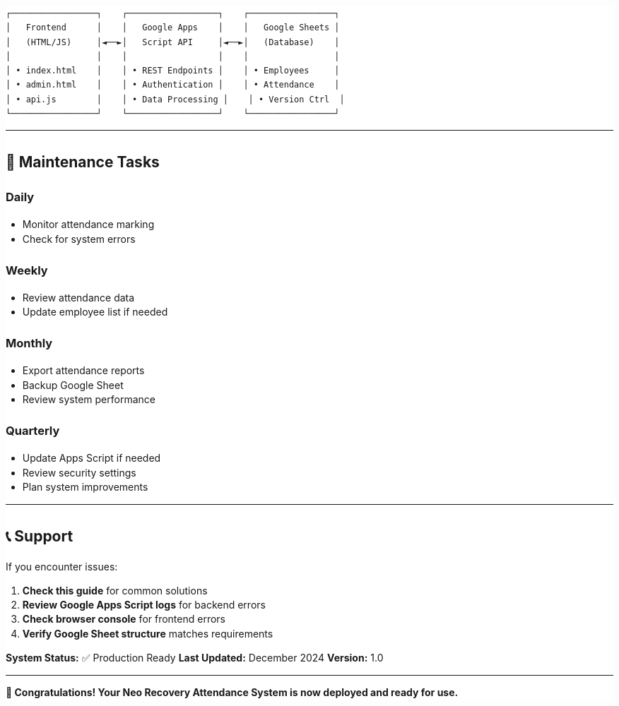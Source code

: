 ```
┌─────────────────┐    ┌──────────────────┐    ┌─────────────────┐
│   Frontend      │    │   Google Apps    │    │   Google Sheets │
│   (HTML/JS)     │◄──►│   Script API     │◄──►│   (Database)    │
│                 │    │                  │    │                 │
│ • index.html    │    │ • REST Endpoints │    │ • Employees     │
│ • admin.html    │    │ • Authentication │    │ • Attendance    │
│ • api.js        │    │ • Data Processing │    │ • Version Ctrl  │
└─────────────────┘    └──────────────────┘    └─────────────────┘
```

---

## 🔧 Maintenance Tasks

### Daily
- Monitor attendance marking
- Check for system errors

### Weekly  
- Review attendance data
- Update employee list if needed

### Monthly
- Export attendance reports
- Backup Google Sheet
- Review system performance

### Quarterly
- Update Apps Script if needed
- Review security settings
- Plan system improvements

---

## 📞 Support

If you encounter issues:

1. **Check this guide** for common solutions
2. **Review Google Apps Script logs** for backend errors
3. **Check browser console** for frontend errors
4. **Verify Google Sheet structure** matches requirements

**System Status:** ✅ Production Ready
**Last Updated:** December 2024
**Version:** 1.0

---

**🎉 Congratulations! Your Neo Recovery Attendance System is now deployed and ready for use.**
